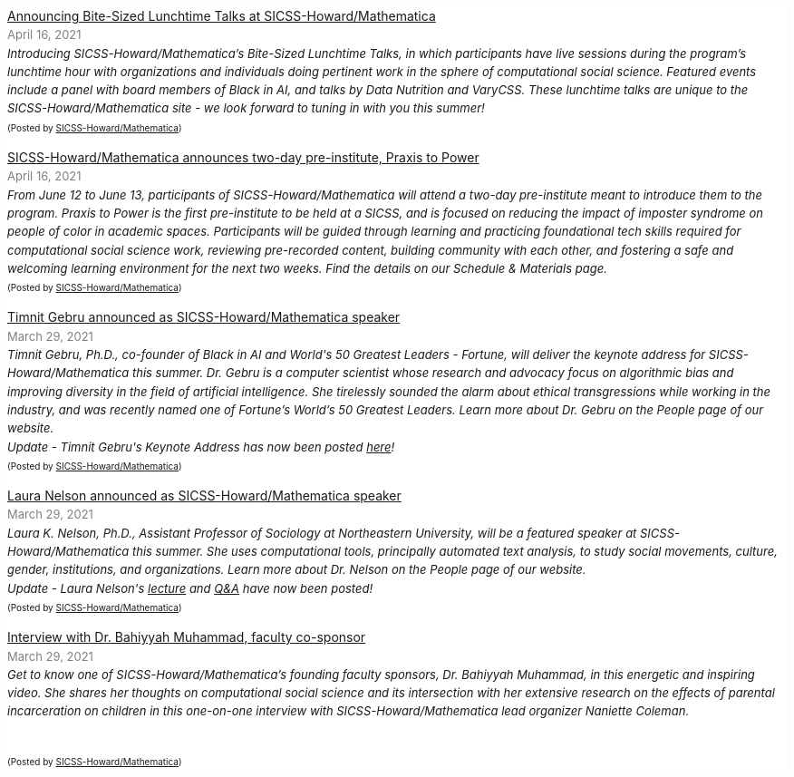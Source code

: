 <u>Announcing Bite-Sized Lunchtime Talks at SICSS-Howard/Mathematica </u>
<br><font color="grey"><font size="2">April 16, 2021</font></font> 
<br><i><font size = "2">Introducing SICSS-Howard/Mathematica’s Bite-Sized Lunchtime Talks, in which participants have live sessions during the program’s lunchtime hour with organizations and individuals doing pertinent work in the sphere of computational social science. Featured events include a panel with board members of Black in AI, and talks by Data Nutrition and VaryCSS. These lunchtime talks are unique to the SICSS-Howard/Mathematica site - we look forward to tuning in with you this summer! </font></i>
<br><font size = "1">(Posted by <a href="https://sicss.io/2021/howard-mathematica/">SICSS-Howard/Mathematica</a>)</font>

<u>SICSS-Howard/Mathematica announces two-day pre-institute, Praxis to Power </u>
<br><font color="grey"><font size="2">April 16, 2021</font></font> 
<br><i><font size = "2">From June 12 to June 13, participants of SICSS-Howard/Mathematica will attend a two-day pre-institute meant to introduce them to the program. Praxis to Power is the first pre-institute to be held at a SICSS, and is focused on reducing the impact of imposter syndrome on people of color in academic spaces. Participants will be guided through learning and practicing foundational tech skills required for computational social science work, reviewing pre-recorded content, building community with each other, and fostering a safe and welcoming learning environment for the next two weeks. Find the details on our Schedule & Materials page. </font></i>
<br><font size = "1">(Posted by <a href="https://sicss.io/2021/howard-mathematica/">SICSS-Howard/Mathematica</a>)</font>

<u>Timnit Gebru announced as SICSS-Howard/Mathematica speaker </u>
<br><font color="grey"><font size="2">March 29, 2021</font></font> 
<br><i><font size = "2">Timnit Gebru, Ph.D., co-founder of Black in AI and World's 50 Greatest Leaders - Fortune, will deliver the keynote address for SICSS-Howard/Mathematica this summer. Dr. Gebru is a computer scientist whose research and advocacy focus on algorithmic bias and improving diversity in the field of artificial intelligence. She tirelessly sounded the alarm about ethical transgressions while working in the industry, and was recently named one of Fortune’s World’s 50 Greatest Leaders. Learn more about Dr. Gebru on the People page of our website. </font></i>
<br><i><font size = "2"> Update - Timnit Gebru's Keynote Address has now been posted <a href="https://youtu.be/ML2LOttMGes">here</a>! </font></i>
<br><font size = "1">(Posted by <a href="https://sicss.io/2021/howard-mathematica/people">SICSS-Howard/Mathematica</a>)</font>

<u>Laura Nelson announced as SICSS-Howard/Mathematica speaker </u>
<br><font color="grey"><font size="2">March 29, 2021</font></font> 
<br><i><font size = "2">Laura K. Nelson, Ph.D., Assistant Professor of Sociology at Northeastern University, will be a featured speaker at SICSS-Howard/Mathematica this summer. She uses computational tools, principally automated text analysis, to study social movements, culture, gender, institutions, and organizations. Learn more about Dr. Nelson on the People page of our website. </font></i>
<br><i><font size = "2"> Update - Laura Nelson's <a href="https://youtu.be/sZsjzksiD2M">lecture</a> and <a href="https://youtu.be/Up1DrzzhDzw">Q&A</a> have now been posted! </font></i>
<br><font size = "1">(Posted by <a href="https://sicss.io/2021/howard-mathematica/people">SICSS-Howard/Mathematica</a>)</font>

<u>Interview with Dr. Bahiyyah Muhammad, faculty co-sponsor </u> 
<br><font color="grey"><font size="2">March 29, 2021</font></font> 
<br><i><font size = "2">Get to know one of SICSS-Howard/Mathematica’s founding faculty sponsors, Dr. Bahiyyah Muhammad, in this energetic and inspiring video. She shares her thoughts on computational social science and its intersection with her extensive research on the effects of parental incarceration on children in this one-on-one interview with SICSS-Howard/Mathematica lead organizer Naniette Coleman. </font></i>
<div class="embed-responsive embed-responsive-16by9">
<iframe width="560" height="315" src="https://www.youtube.com/embed/2WRhoRgmvvc" frameborder="0" allow="accelerometer; autoplay; encrypted-media; gyroscope; picture-in-picture" allowfullscreen></iframe>
</div>
<br><font size = "1">(Posted by <a href="https://sicss.io/2021/howard-mathematica/people">SICSS-Howard/Mathematica</a>)</font> 
